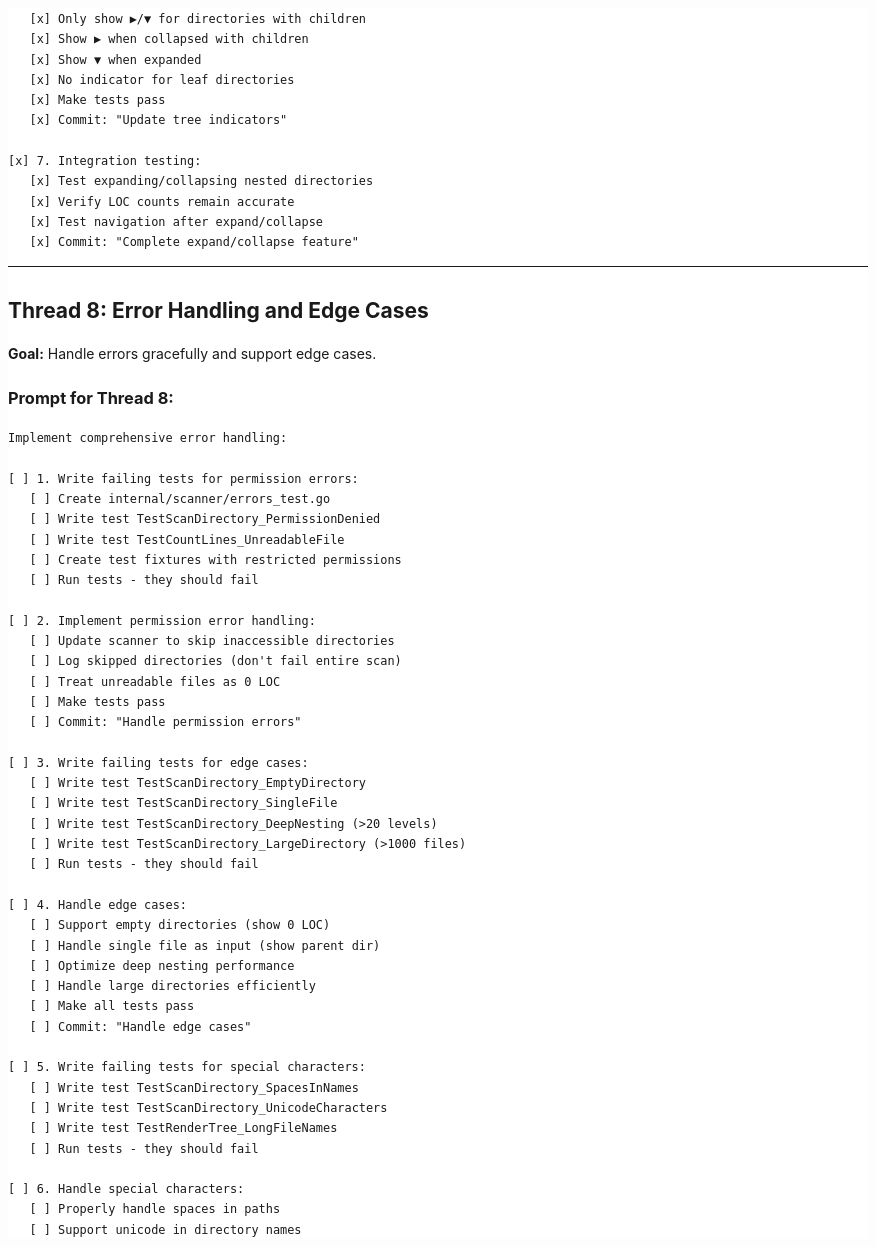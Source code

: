 ```text
   [x] Only show ▶/▼ for directories with children
   [x] Show ▶ when collapsed with children
   [x] Show ▼ when expanded
   [x] No indicator for leaf directories
   [x] Make tests pass
   [x] Commit: "Update tree indicators"

[x] 7. Integration testing:
   [x] Test expanding/collapsing nested directories
   [x] Verify LOC counts remain accurate
   [x] Test navigation after expand/collapse
   [x] Commit: "Complete expand/collapse feature"
```

---

## Thread 8: Error Handling and Edge Cases

**Goal:** Handle errors gracefully and support edge cases.

### Prompt for Thread 8:

```text
Implement comprehensive error handling:

[ ] 1. Write failing tests for permission errors:
   [ ] Create internal/scanner/errors_test.go
   [ ] Write test TestScanDirectory_PermissionDenied
   [ ] Write test TestCountLines_UnreadableFile
   [ ] Create test fixtures with restricted permissions
   [ ] Run tests - they should fail

[ ] 2. Implement permission error handling:
   [ ] Update scanner to skip inaccessible directories
   [ ] Log skipped directories (don't fail entire scan)
   [ ] Treat unreadable files as 0 LOC
   [ ] Make tests pass
   [ ] Commit: "Handle permission errors"

[ ] 3. Write failing tests for edge cases:
   [ ] Write test TestScanDirectory_EmptyDirectory
   [ ] Write test TestScanDirectory_SingleFile
   [ ] Write test TestScanDirectory_DeepNesting (>20 levels)
   [ ] Write test TestScanDirectory_LargeDirectory (>1000 files)
   [ ] Run tests - they should fail

[ ] 4. Handle edge cases:
   [ ] Support empty directories (show 0 LOC)
   [ ] Handle single file as input (show parent dir)
   [ ] Optimize deep nesting performance
   [ ] Handle large directories efficiently
   [ ] Make all tests pass
   [ ] Commit: "Handle edge cases"

[ ] 5. Write failing tests for special characters:
   [ ] Write test TestScanDirectory_SpacesInNames
   [ ] Write test TestScanDirectory_UnicodeCharacters
   [ ] Write test TestRenderTree_LongFileNames
   [ ] Run tests - they should fail

[ ] 6. Handle special characters:
   [ ] Properly handle spaces in paths
   [ ] Support unicode in directory names
```